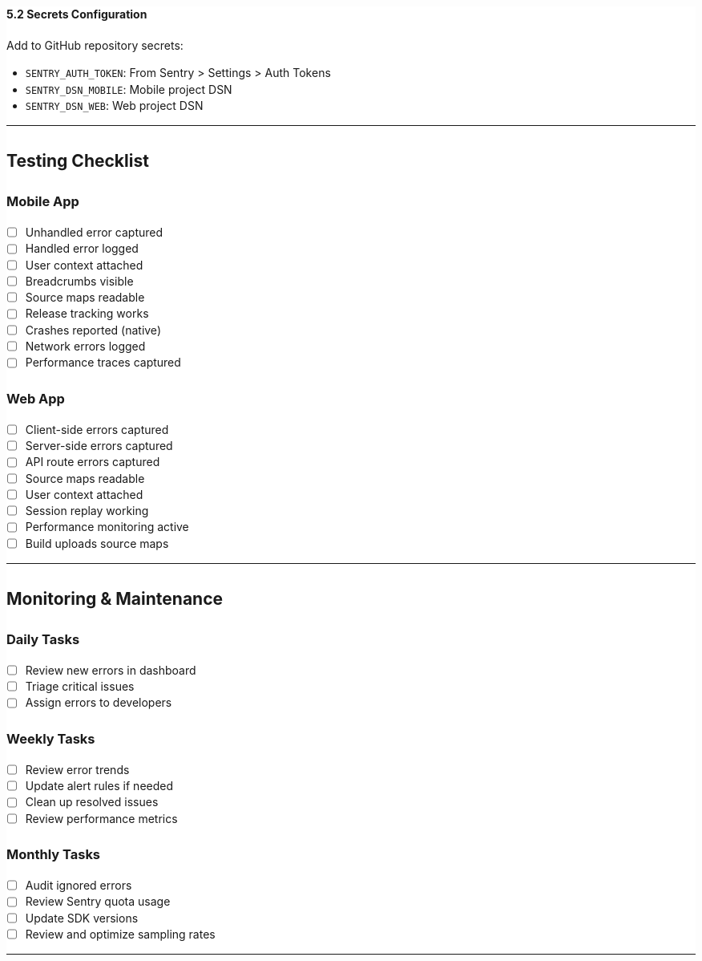 #### 5.2 Secrets Configuration

Add to GitHub repository secrets:
- `SENTRY_AUTH_TOKEN`: From Sentry > Settings > Auth Tokens
- `SENTRY_DSN_MOBILE`: Mobile project DSN
- `SENTRY_DSN_WEB`: Web project DSN

---

## Testing Checklist

### Mobile App
- [ ] Unhandled error captured
- [ ] Handled error logged
- [ ] User context attached
- [ ] Breadcrumbs visible
- [ ] Source maps readable
- [ ] Release tracking works
- [ ] Crashes reported (native)
- [ ] Network errors logged
- [ ] Performance traces captured

### Web App
- [ ] Client-side errors captured
- [ ] Server-side errors captured
- [ ] API route errors captured
- [ ] Source maps readable
- [ ] User context attached
- [ ] Session replay working
- [ ] Performance monitoring active
- [ ] Build uploads source maps

---

## Monitoring & Maintenance

### Daily Tasks
- [ ] Review new errors in dashboard
- [ ] Triage critical issues
- [ ] Assign errors to developers

### Weekly Tasks
- [ ] Review error trends
- [ ] Update alert rules if needed
- [ ] Clean up resolved issues
- [ ] Review performance metrics

### Monthly Tasks
- [ ] Audit ignored errors
- [ ] Review Sentry quota usage
- [ ] Update SDK versions
- [ ] Review and optimize sampling rates

---